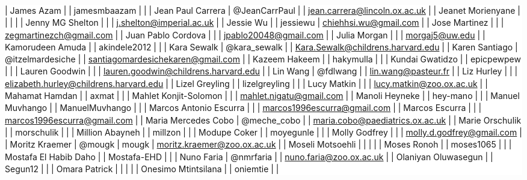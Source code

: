| James Azam             |                  | jamesmbaazam   |                                        |
| Jean Paul Carrera      | @JeanCarrPaul    |                | jean.carrera@lincoln.ox.ac.uk          |
| Jeanet Morienyane      |                  |                |                                        |
| Jenny MG Shelton       |                  |                | j.shelton@imperial.ac.uk               |
| Jessie Wu              |                  | jessiewu       | chiehhsi.wu@gmail.com                  |
| Jose Martinez          |                  |                | zegmartinezch@gmail.com                |
| Juan Pablo Cordova     |                  |                | jpablo20048@gmail.com                  |
| Julia Morgan           |                  |                | morgaj5@uw.edu                         |
| Kamorudeen Amuda       |                  | akindele2012   |                                        |
| Kara Sewalk            | @kara_sewalk     |                | Kara.Sewalk@childrens.harvard.edu      |
| Karen Santiago         | @itzelmardesiche |                | santiagomardesichekaren@gmail.com      |
| Kazeem Hakeem          |                  | hakymulla      |                                        |
| Kundai Gwatidzo        |                  | epicpewpew     |                                        |
| Lauren Goodwin         |                  |                | lauren.goodwin@childrens.harvard.edu   |
| Lin Wang               | @fdlwang         |                | lin.wang@pasteur.fr                    |
| Liz Hurley             |                  |                | elizabeth.hurley@childrens.harvard.edu |
| Lizel Greyling         |                  | lizelgreyling  |                                        |
| Lucy Matkin            |                  |                | lucy.matkin@zoo.ox.ac.uk               |
| Mahamat Hamdan         |                  | axmat          |                                        |
| Mahlet Konjit-Solomon  |                  |                | mahlet.nigatu@gmail.com                |
| Manoli Heyneke         |                  | hey-mano       |                                        |
| Manuel Muvhango        |                  | ManuelMuvhango |                                        |
| Marcos Antonio Escurra |                  |                | marcos1996escurra@gmail.com            |
| Marcos Escurra         |                  |                | marcos1996escurra@gmail.com            |
| Maria Mercedes Cobo    | @meche_cobo      |                | maria.cobo@paediatrics.ox.ac.uk        |
| Marie Orschulik        |                  | morschulik     |                                        |
| Million Abayneh        |                  | millzon        |                                        |
| Modupe Coker           |                  | moyegunle      |                                        |
| Molly Godfrey          |                  |                | molly.d.godfrey@gmail.com              |
| Moritz Kraemer         | @mougk           | mougk          | moritz.kraemer@zoo.ox.ac.uk            |
| Moseli Motsoehli       |                  |                |                                        |
| Moses Ronoh            |                  | moses1065      |                                        |
| Mostafa El Habib Daho  |                  | Mostafa-EHD    |                                        |
| Nuno Faria             | @nmrfaria        |                | nuno.faria@zoo.ox.ac.uk                |
| Olaniyan Oluwasegun    |                  | Segun12        |                                        |
| Omara Patrick          |                  |                |                                        |
| Onesimo Mtintsilana    |                  | oniemtie       |                                        |